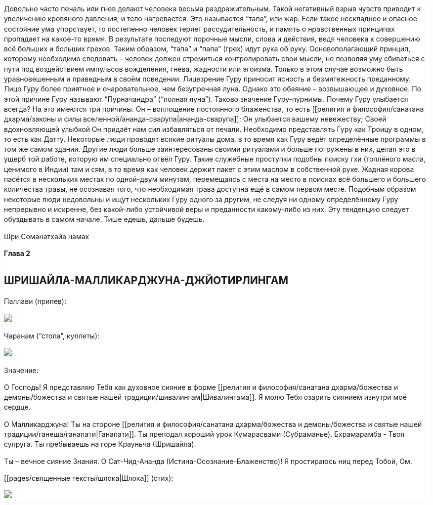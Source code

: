  Довольно часто печаль или гнев делают человека весьма раздражительным. Такой негативный взрыв чувств приводит к увеличению кровяного давления, и тело нагревается. Это называется “тапа”, или жар. Если такое нескладное и опасное состояние ума упорствует, то постепенно человек теряет рассудительность, и память о нравственных принципах пропадает на какое-то время. В результате последуют порочные мысли, слова и действия, ведя человека к совершению всё больших и больших грехов. Таким образом, “тапа” и “папа” (грех) идут рука об руку. Основополагающий принцип, которому необходимо следовать – человек должен стремиться контролировать свои мысли, не позволяя уму сбиваться с пути под воздействием импульсов вожделения, гнева, жадности или эгоизма. Только в этом случае возможно быть уравновешенным и праведным в своём поведении. Лицезрение Гуру приносит ясность и безмятежность преданному. Лицо Гуру более приятное и очаровательное, чем безупречная луна. Однако это обаяние – возвышающее и духовное. По этой причине Гуру называют “Пурначандра” (“полная луна”). Таково значение Гуру-пурнимы. Почему Гуру улыбается всегда? На это имеются три причины. Он – воплощение постоянного блаженства, то есть [[религия и философия/санатана дхарма/законы и силы вселенной/ананда-сварупа|ананда-сварупа]]; Он улыбается вашему невежеству; Своей вдохновляющей улыбкой Он придаёт нам сил избавляться от печали. Необходимо представлять Гуру как Троицу в одном, то есть как Датту. Некоторые люди проводят всякие ритуалы дома, в то время как Гуру ведёт определённые программы в том же самом здании. Другие люди больше заинтересованы своими ритуалами и больше погружены в них, делая это в ущерб той работе, которую им специально отвёл Гуру. Такие служебные проступки подобны поиску гхи (топлёного масла, ценимого в Индии) там и сям, в то время как человек держит пакет с этим маслом в собственной руке. Жадная корова пасётся в нескольких местах по одной-двум минутам, перемещаясь с места на место в поисках всё большего и большего количества травы, не осознавая того, что необходимая трава доступна ещё в самом первом месте. Подобным образом некоторые люди недовольны и ищут нескольких Гуру одного за другим, не следуя ни одному определённому Гуру непрерывно и искренне, без какой-либо устойчивой веры и преданности какому-либо из них. Эту тенденцию следует обуздывать в самом начале. Тише едешь, дальше будешь.

 Шри Соманатхайа намах

  
**Глава 2** 

## ШРИШАЙЛА-МАЛЛИКАРДЖУНА-ДЖЙОТИРЛИНГАМ
 Паллави (припев):

![](https://filer-api.advayta.org/v1.0/public/files/57874?size=medium)

 Чаранам (“стопа”, куплеты):

![](https://filer-api.advayta.org/v1.0/public/files/57875?size=medium)

 Значение:

 О Господь! Я представляю Тебя как духовное сияние в форме [[религия и философия/санатана дхарма/божества и демоны/божества и святые нашей традиции/шивалингам|Шивалингама]]. Я молю Тебя озарить сиянием изнутри моё сердце.

 О Малликарджуна! Ты на стороне [[религия и философия/санатана дхарма/божества и демоны/божества и святые нашей традиции/ганеша/ганапати|Ганапати]]. Ты преподал хороший урок Кумарасвами (Субраманье). Бхрамарамба - Твоя супруга. Ты пребываешь на горе Крауньча (Шришайла).

 Ты – вечное сияние Знания. О Сат-Чид-Ананда (Истина-Осознание-Блаженство)! Я простираюсь ниц перед Тобой, Ом.

 [[pages/священные тексты/шлока|Шлока]] (стих):

![](https://filer-api.advayta.org/v1.0/public/files/57876?size=medium)
